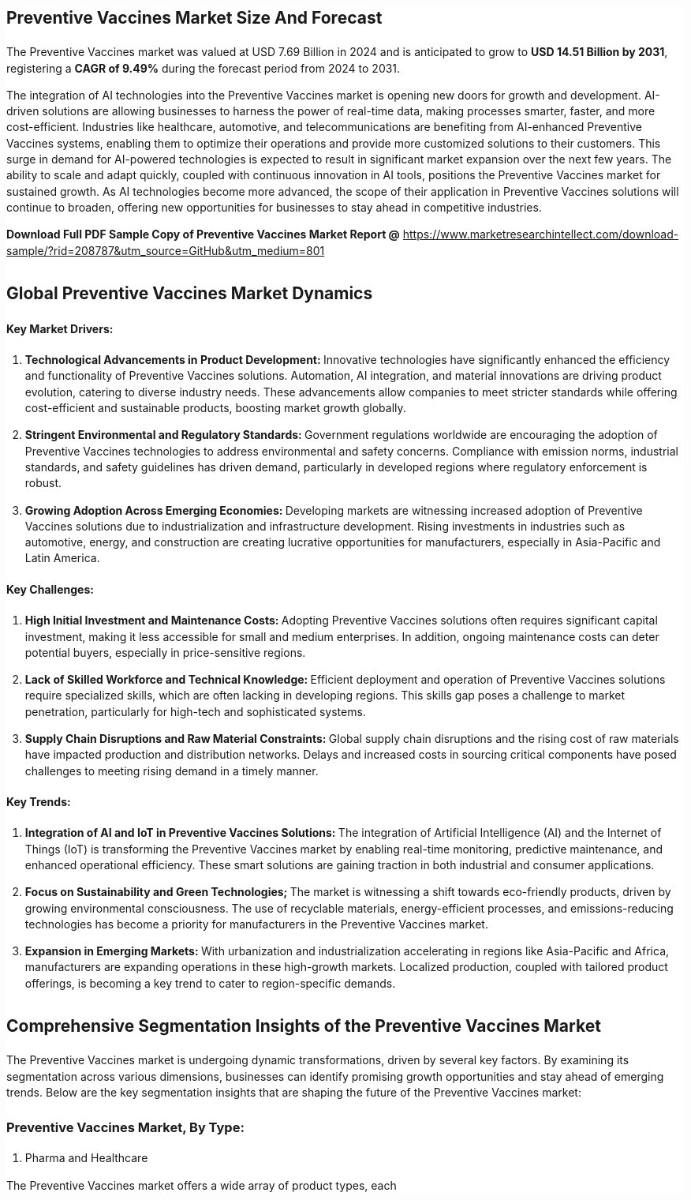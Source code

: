 <h2>Preventive Vaccines Market Size And Forecast</h2><p>The Preventive Vaccines market was valued at USD 7.69 Billion in 2024 and is anticipated to grow to <strong>USD 14.51 Billion by 2031</strong>, registering a <strong>CAGR of 9.49%</strong> during the forecast period from 2024 to 2031.</p><p>The integration of AI technologies into the Preventive Vaccines market is opening new doors for growth and development. AI-driven solutions are allowing businesses to harness the power of real-time data, making processes smarter, faster, and more cost-efficient. Industries like healthcare, automotive, and telecommunications are benefiting from AI-enhanced Preventive Vaccines systems, enabling them to optimize their operations and provide more customized solutions to their customers. This surge in demand for AI-powered technologies is expected to result in significant market expansion over the next few years. The ability to scale and adapt quickly, coupled with continuous innovation in AI tools, positions the Preventive Vaccines market for sustained growth. As AI technologies become more advanced, the scope of their application in Preventive Vaccines solutions will continue to broaden, offering new opportunities for businesses to stay ahead in competitive industries.</p><p><strong>Download Full PDF Sample Copy of Preventive Vaccines Market Report @</strong>&nbsp;<a href="https://www.marketresearchintellect.com/download-sample/?rid=208787&amp;utm_source=GitHub&amp;utm_medium=801">https://www.marketresearchintellect.com/download-sample/?rid=208787&amp;utm_source=GitHub&amp;utm_medium=801</a></p><h2>Global Preventive Vaccines Market Dynamics</h2><h4><strong>Key Market Drivers:</strong></h4><ol><li><p><strong>Technological Advancements in Product Development:&nbsp;</strong>Innovative technologies have significantly enhanced the efficiency and functionality of Preventive Vaccines solutions. Automation, AI integration, and material innovations are driving product evolution, catering to diverse industry needs. These advancements allow companies to meet stricter standards while offering cost-efficient and sustainable products, boosting market growth globally.</p></li><li><p><strong>Stringent Environmental and Regulatory Standards:&nbsp;</strong>Government regulations worldwide are encouraging the adoption of Preventive Vaccines technologies to address environmental and safety concerns. Compliance with emission norms, industrial standards, and safety guidelines has driven demand, particularly in developed regions where regulatory enforcement is robust.</p></li><li><p><strong>Growing Adoption Across Emerging Economies:&nbsp;</strong>Developing markets are witnessing increased adoption of Preventive Vaccines solutions due to industrialization and infrastructure development. Rising investments in industries such as automotive, energy, and construction are creating lucrative opportunities for manufacturers, especially in Asia-Pacific and Latin America.</p></li></ol><h4><strong>Key Challenges:</strong></h4><ol><li><p><strong>High Initial Investment and Maintenance Costs:&nbsp;</strong>Adopting Preventive Vaccines solutions often requires significant capital investment, making it less accessible for small and medium enterprises. In addition, ongoing maintenance costs can deter potential buyers, especially in price-sensitive regions.</p></li><li><p><strong>Lack of Skilled Workforce and Technical Knowledge:&nbsp;</strong>Efficient deployment and operation of Preventive Vaccines solutions require specialized skills, which are often lacking in developing regions. This skills gap poses a challenge to market penetration, particularly for high-tech and sophisticated systems.</p></li><li><p><strong>Supply Chain Disruptions and Raw Material Constraints:&nbsp;</strong>Global supply chain disruptions and the rising cost of raw materials have impacted production and distribution networks. Delays and increased costs in sourcing critical components have posed challenges to meeting rising demand in a timely manner.</p></li></ol><h4><strong>Key Trends:</strong></h4><ol><li><p><strong>Integration of AI and IoT in Preventive Vaccines Solutions:&nbsp;</strong>The integration of Artificial Intelligence (AI) and the Internet of Things (IoT) is transforming the Preventive Vaccines market by enabling real-time monitoring, predictive maintenance, and enhanced operational efficiency. These smart solutions are gaining traction in both industrial and consumer applications.</p></li><li><p><strong>Focus on Sustainability and Green Technologies;&nbsp;</strong>The market is witnessing a shift towards eco-friendly products, driven by growing environmental consciousness. The use of recyclable materials, energy-efficient processes, and emissions-reducing technologies has become a priority for manufacturers in the Preventive Vaccines market.</p></li><li><p><strong>Expansion in Emerging Markets:&nbsp;</strong>With urbanization and industrialization accelerating in regions like Asia-Pacific and Africa, manufacturers are expanding operations in these high-growth markets. Localized production, coupled with tailored product offerings, is becoming a key trend to cater to region-specific demands.</p></li></ol><div class="article-main__content" data-test-id="publishing-text-block"><h2>Comprehensive Segmentation Insights of the Preventive Vaccines Market</h2><p>The Preventive Vaccines market is undergoing dynamic transformations, driven by several key factors. By examining its segmentation across various dimensions, businesses can identify promising growth opportunities and stay ahead of emerging trends. Below are the key segmentation insights that are shaping the future of the Preventive Vaccines market:</p><h3><strong>Preventive Vaccines Market, By Type:<br /></strong></h3><ol><li>Pharma and Healthcare</li></ol><p>The Preventive Vaccines market offers a wide array of product types, each